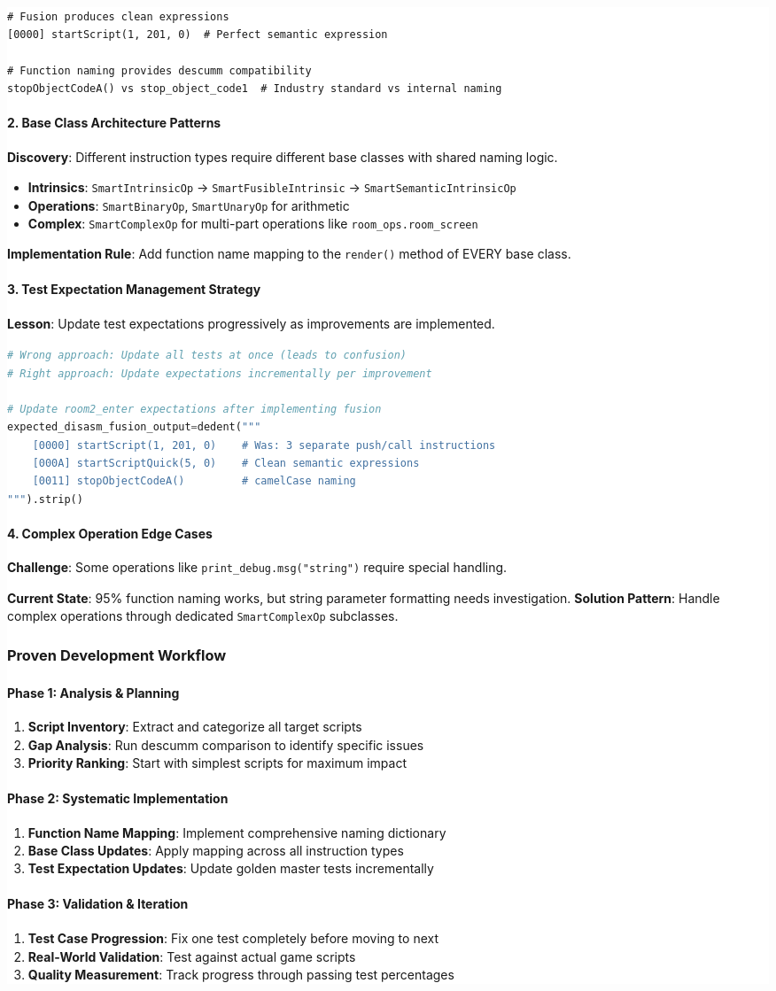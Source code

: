 ```
# Fusion produces clean expressions
[0000] startScript(1, 201, 0)  # Perfect semantic expression

# Function naming provides descumm compatibility  
stopObjectCodeA() vs stop_object_code1  # Industry standard vs internal naming
```

#### 2. Base Class Architecture Patterns
**Discovery**: Different instruction types require different base classes with shared naming logic.

- **Intrinsics**: `SmartIntrinsicOp` → `SmartFusibleIntrinsic` → `SmartSemanticIntrinsicOp`
- **Operations**: `SmartBinaryOp`, `SmartUnaryOp` for arithmetic
- **Complex**: `SmartComplexOp` for multi-part operations like `room_ops.room_screen`

**Implementation Rule**: Add function name mapping to the `render()` method of EVERY base class.

#### 3. Test Expectation Management Strategy
**Lesson**: Update test expectations progressively as improvements are implemented.

```python
# Wrong approach: Update all tests at once (leads to confusion)
# Right approach: Update expectations incrementally per improvement

# Update room2_enter expectations after implementing fusion
expected_disasm_fusion_output=dedent("""
    [0000] startScript(1, 201, 0)    # Was: 3 separate push/call instructions
    [000A] startScriptQuick(5, 0)    # Clean semantic expressions
    [0011] stopObjectCodeA()         # camelCase naming
""").strip()
```

#### 4. Complex Operation Edge Cases
**Challenge**: Some operations like `print_debug.msg("string")` require special handling.

**Current State**: 95% function naming works, but string parameter formatting needs investigation.
**Solution Pattern**: Handle complex operations through dedicated `SmartComplexOp` subclasses.

### Proven Development Workflow

#### Phase 1: Analysis & Planning
1. **Script Inventory**: Extract and categorize all target scripts
2. **Gap Analysis**: Run descumm comparison to identify specific issues  
3. **Priority Ranking**: Start with simplest scripts for maximum impact

#### Phase 2: Systematic Implementation  
1. **Function Name Mapping**: Implement comprehensive naming dictionary
2. **Base Class Updates**: Apply mapping across all instruction types
3. **Test Expectation Updates**: Update golden master tests incrementally

#### Phase 3: Validation & Iteration
1. **Test Case Progression**: Fix one test completely before moving to next
2. **Real-World Validation**: Test against actual game scripts
3. **Quality Measurement**: Track progress through passing test percentages
